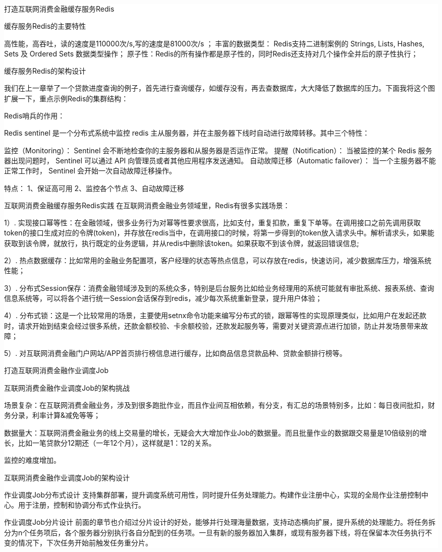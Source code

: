 
打造互联网消费金融缓存服务Redis

缓存服务Redis的主要特性


高性能，高吞吐，读的速度是110000次/s,写的速度是81000次/s ；
丰富的数据类型： Redis支持二进制案例的 Strings, Lists, Hashes, Sets 及 Ordered Sets 数据类型操作；
原子性：Redis的所有操作都是原子性的，同时Redis还支持对几个操作全并后的原子性执行；


缓存服务Redis的架构设计

我们在上一章举了一个贷款进度查询的例子，首先进行查询缓存，如缓存没有，再去查数据库，大大降低了数据库的压力。下面我将这个图扩展一下，重点示例Redis的集群结构：



Redis哨兵的作用：


Redis sentinel 是一个分布式系统中监控 redis 主从服务器，并在主服务器下线时自动进行故障转移。其中三个特性：

监控（Monitoring）： Sentinel 会不断地检查你的主服务器和从服务器是否运作正常。
提醒（Notification）： 当被监控的某个 Redis 服务器出现问题时， Sentinel 可以通过 API 向管理员或者其他应用程序发送通知。
自动故障迁移（Automatic failover）： 当一个主服务器不能正常工作时， Sentinel 会开始一次自动故障迁移操作。

特点：
1、保证高可用
2、监控各个节点
3、自动故障迁移

互联网消费金融缓存服务Redis实践
在互联网消费金融业务领域里，Redis有很多实践场景：

1）. 实现接口幂等性：在金融领域，很多业务行为对幂等性要求很高，比如支付，重复扣款，重复下单等。在调用接口之前先调用获取token的接口生成对应的令牌(token)，并存放在redis当中，在调用接口的时候，将第一步得到的token放入请求头中。解析请求头，如果能获取到该令牌，就放行，执行既定的业务逻辑，并从redis中删除该token。如果获取不到该令牌，就返回错误信息;

2）. 热点数据缓存：比如常用的金融业务配置项，客户经理的状态等热点信息，可以存放在redis，快速访问，减少数据库压力，增强系统性能；

3）. 分布式Session保存：消费金融领域涉及到的系统众多，特别是后台服务比如给业务经理用的系统可能就有审批系统、报表系统、查询信息系统等，可以将各个进行统一Session会话保存到redis，减少每次系统重新登录，提升用户体验；

4）. 分布式锁：这是一个比较常用的场景，主要使用setnx命令功能来编写分布式的锁，跟幂等性的实现原理类似，比如用户在发起还款时，请求开始到结束会经过很多系统，还款金额校验、卡余额校验，还款发起服务等，需要对关键资源点进行加锁，防止并发场景带来故障；

5）. 对互联网消费金融门户网站/APP首页排行榜信息进行缓存，比如商品信息贷款品种、贷款金额排行榜等。

打造互联网消费金融作业调度Job

互联网消费金融作业调度Job的架构挑战

场景复杂：在互联网消费金融业务，涉及到很多跑批作业，而且作业间互相依赖，有分支，有汇总的场景特别多，比如：每日夜间批扣，财务分录，利率计算&减免等等；

数据量大：互联网消费金融业务的线上交易量的增长，无疑会大大增加作业Job的数据量。而且批量作业的数据跟交易量是10倍级别的增长，比如一笔贷款分12期还（一年12个月），这样就是1：12的关系。

监控的难度增加。

互联网消费金融作业调度Job的架构设计


作业调度Job分布式设计
支持集群部署，提升调度系统可用性，同时提升任务处理能力。构建作业注册中心，实现的全局作业注册控制中心。用于注册，控制和协调分布式作业执行。

作业调度Job分片设计
前面的章节也介绍过分片设计的好处，能够并行处理海量数据，支持动态横向扩展，提升系统的处理能力。将任务拆分为n个任务项后，各个服务器分别执行各自分配到的任务项。一旦有新的服务器加入集群，或现有服务器下线，将在保留本次任务执行不变的情况下，下次任务开始前触发任务重分片。
